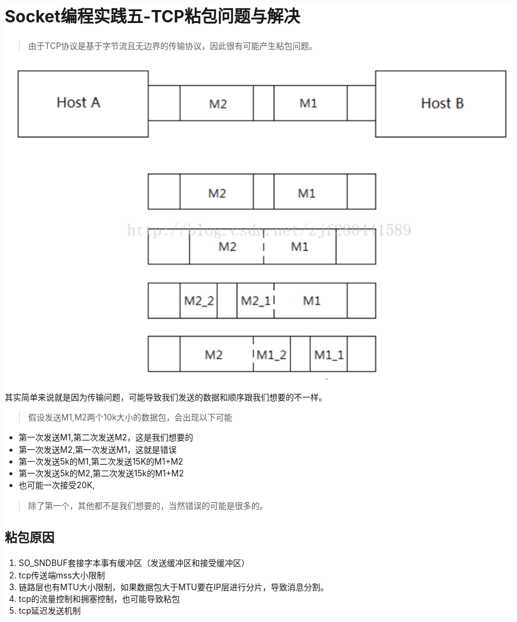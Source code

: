 #  Socket编程实践五-TCP粘包问题与解决

> 由于TCP协议是基于字节流且无边界的传输协议，因此很有可能产生粘包问题。

![image-20200914200815114](Socket编程实践五-TCP粘包问题与解决.assets/image-20200914200815114.png)

其实简单来说就是因为传输问题，可能导致我们发送的数据和顺序跟我们想要的不一样。

> 假设发送M1,M2两个10k大小的数据包，会出现以下可能

* 第一次发送M1,第二次发送M2，这是我们想要的
* 第一次发送M2,第一次发送M1，这就是错误
* 第一次发送5k的M1,第二次发送15K的M1+M2
* 第一次发送5k的M2,第二次发送15k的M1+M2
* 也可能一次接受20K,

> 除了第一个，其他都不是我们想要的，当然错误的可能是很多的。

## 粘包原因

1. SO_SNDBUF套接字本事有缓冲区（发送缓冲区和接受缓冲区）
2. tcp传送端mss大小限制
3. 链路层也有MTU大小限制，如果数据包大于MTU要在IP层进行分片，导致消息分割。
4. tcp的流量控制和拥塞控制，也可能导致粘包
5. tcp延迟发送机制